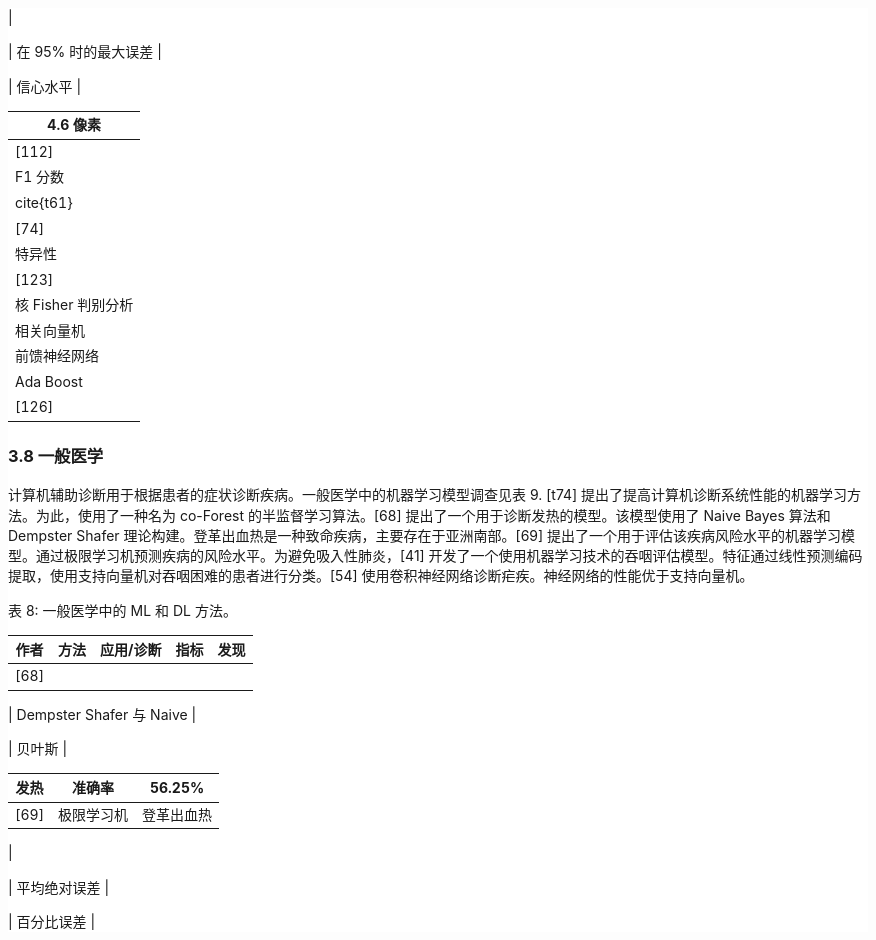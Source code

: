 |

&#124; 在 95% 时的最大误差 &#124;

&#124; 信心水平 &#124;

| 4.6 像素 |
| --- |
| [112] | 带有 GoogLeNet 架构的 CNN | 胸部 X 光异常检测 | 准确率 | 0.8 |
| F1 分数 | 0.66 |
| cite{t61} | 堆叠随机森林特征融合。 | 骨折 | 精确度 | 24.7% |
| [74] | 支持向量机 | 放射科报告分类 | 敏感性 | 98.25% |
| 特异性 | 96.14% |
| [123] | 支持向量机 | 恶性和良性微钙化 | 标准差 | 0.0259 |
| 核 Fisher 判别分析 | 标准差 | 0.0254 |
| 相关向量机 | 标准差 | 0.0243 |
| 前馈神经网络 | 标准差 | 0.0266 |
| Ada Boost | 标准差 | 0.0268 |
| [126] | 人工神经网络 | 乳腺癌 | ROC 曲线下面积 | 1 |

### 3.8 一般医学

计算机辅助诊断用于根据患者的症状诊断疾病。一般医学中的机器学习模型调查见表 9\. [t74] 提出了提高计算机诊断系统性能的机器学习方法。为此，使用了一种名为 co-Forest 的半监督学习算法。[68] 提出了一个用于诊断发热的模型。该模型使用了 Naive Bayes 算法和 Dempster Shafer 理论构建。登革出血热是一种致命疾病，主要存在于亚洲南部。[69] 提出了一个用于评估该疾病风险水平的机器学习模型。通过极限学习机预测疾病的风险水平。为避免吸入性肺炎，[41] 开发了一个使用机器学习技术的吞咽评估模型。特征通过线性预测编码提取，使用支持向量机对吞咽困难的患者进行分类。[54] 使用卷积神经网络诊断疟疾。神经网络的性能优于支持向量机。

表 8: 一般医学中的 ML 和 DL 方法。

| 作者 | 方法 | 应用/诊断 | 指标 | 发现 |
| --- | --- | --- | --- | --- |
| [68] |

&#124; Dempster Shafer 与 Naive &#124;

&#124; 贝叶斯 &#124;

| 发热 | 准确率 | 56.25% |
| --- | --- | --- |
| [69] | 极限学习机 | 登革出血热 | 平均绝对误差 | 0.08698 |

|

&#124; 平均绝对误差 &#124;

&#124; 百分比误差 &#124;
